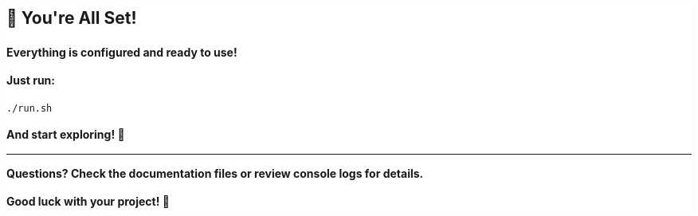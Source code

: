 
## 🎉 You're All Set!

**Everything is configured and ready to use!**

**Just run:**
```bash
./run.sh
```

**And start exploring! 🚀**

---

**Questions? Check the documentation files or review console logs for details.**

**Good luck with your project! 💪**
